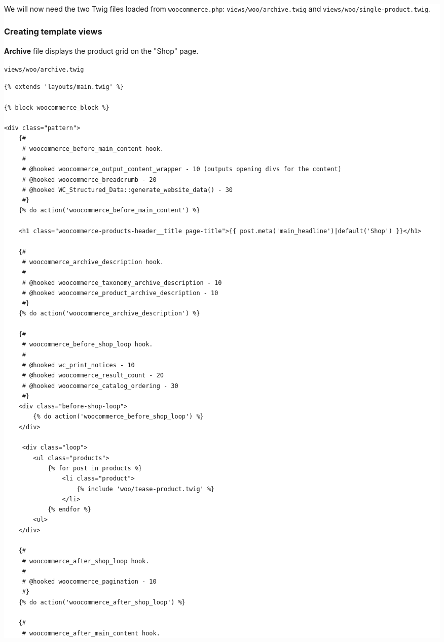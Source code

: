 We will now need the two Twig files loaded from `woocommerce.php`:  `views/woo/archive.twig` and `views/woo/single-product.twig`.

### Creating template views

**Archive** file displays the product grid on the "Shop" page. 

`views/woo/archive.twig`

```twig
{% extends 'layouts/main.twig' %}

{% block woocommerce_block %}

<div class="pattern">
    {#
     # woocommerce_before_main_content hook.
     #
     # @hooked woocommerce_output_content_wrapper - 10 (outputs opening divs for the content)
     # @hooked woocommerce_breadcrumb - 20
     # @hooked WC_Structured_Data::generate_website_data() - 30
     #}
    {% do action('woocommerce_before_main_content') %}

    <h1 class="woocommerce-products-header__title page-title">{{ post.meta('main_headline')|default('Shop') }}</h1>

    {#
     # woocommerce_archive_description hook.
     #
     # @hooked woocommerce_taxonomy_archive_description - 10
     # @hooked woocommerce_product_archive_description - 10
     #}
    {% do action('woocommerce_archive_description') %}

    {#
     # woocommerce_before_shop_loop hook.
     #
     # @hooked wc_print_notices - 10
     # @hooked woocommerce_result_count - 20
     # @hooked woocommerce_catalog_ordering - 30
     #}
    <div class="before-shop-loop">
        {% do action('woocommerce_before_shop_loop') %}
    </div>

     <div class="loop">
        <ul class="products">
            {% for post in products %}
                <li class="product">
                    {% include 'woo/tease-product.twig' %}
                </li>
            {% endfor %}
        <ul>
    </div>

    {#
     # woocommerce_after_shop_loop hook.
     #
     # @hooked woocommerce_pagination - 10
     #}
    {% do action('woocommerce_after_shop_loop') %}

    {#
     # woocommerce_after_main_content hook.
```